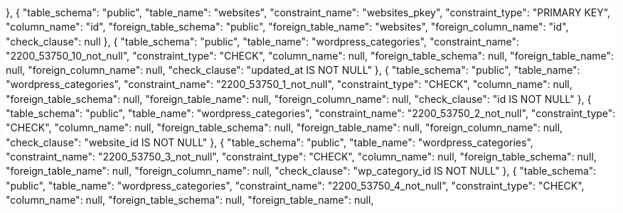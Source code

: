   },
  {
    "table_schema": "public",
    "table_name": "websites",
    "constraint_name": "websites_pkey",
    "constraint_type": "PRIMARY KEY",
    "column_name": "id",
    "foreign_table_schema": "public",
    "foreign_table_name": "websites",
    "foreign_column_name": "id",
    "check_clause": null
  },
  {
    "table_schema": "public",
    "table_name": "wordpress_categories",
    "constraint_name": "2200_53750_10_not_null",
    "constraint_type": "CHECK",
    "column_name": null,
    "foreign_table_schema": null,
    "foreign_table_name": null,
    "foreign_column_name": null,
    "check_clause": "updated_at IS NOT NULL"
  },
  {
    "table_schema": "public",
    "table_name": "wordpress_categories",
    "constraint_name": "2200_53750_1_not_null",
    "constraint_type": "CHECK",
    "column_name": null,
    "foreign_table_schema": null,
    "foreign_table_name": null,
    "foreign_column_name": null,
    "check_clause": "id IS NOT NULL"
  },
  {
    "table_schema": "public",
    "table_name": "wordpress_categories",
    "constraint_name": "2200_53750_2_not_null",
    "constraint_type": "CHECK",
    "column_name": null,
    "foreign_table_schema": null,
    "foreign_table_name": null,
    "foreign_column_name": null,
    "check_clause": "website_id IS NOT NULL"
  },
  {
    "table_schema": "public",
    "table_name": "wordpress_categories",
    "constraint_name": "2200_53750_3_not_null",
    "constraint_type": "CHECK",
    "column_name": null,
    "foreign_table_schema": null,
    "foreign_table_name": null,
    "foreign_column_name": null,
    "check_clause": "wp_category_id IS NOT NULL"
  },
  {
    "table_schema": "public",
    "table_name": "wordpress_categories",
    "constraint_name": "2200_53750_4_not_null",
    "constraint_type": "CHECK",
    "column_name": null,
    "foreign_table_schema": null,
    "foreign_table_name": null,